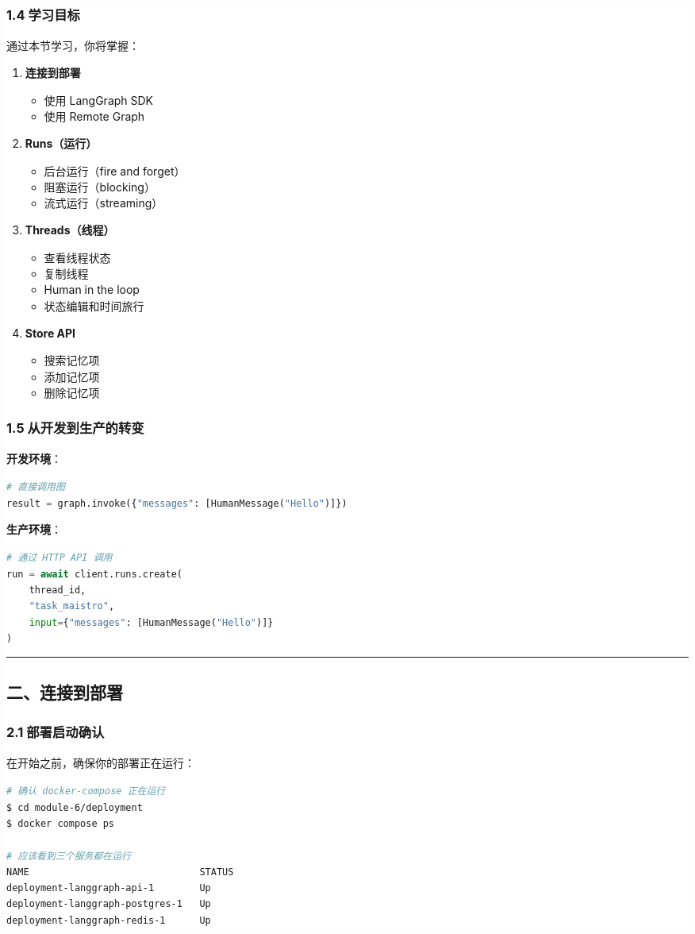 ### 1.4 学习目标

通过本节学习，你将掌握：

1. **连接到部署**
   - 使用 LangGraph SDK
   - 使用 Remote Graph

2. **Runs（运行）**
   - 后台运行（fire and forget）
   - 阻塞运行（blocking）
   - 流式运行（streaming）

3. **Threads（线程）**
   - 查看线程状态
   - 复制线程
   - Human in the loop
   - 状态编辑和时间旅行

4. **Store API**
   - 搜索记忆项
   - 添加记忆项
   - 删除记忆项

### 1.5 从开发到生产的转变

**开发环境**：
```python
# 直接调用图
result = graph.invoke({"messages": [HumanMessage("Hello")]})
```

**生产环境**：
```python
# 通过 HTTP API 调用
run = await client.runs.create(
    thread_id,
    "task_maistro",
    input={"messages": [HumanMessage("Hello")]}
)
```

---

## 二、连接到部署

### 2.1 部署启动确认

在开始之前，确保你的部署正在运行：

```bash
# 确认 docker-compose 正在运行
$ cd module-6/deployment
$ docker compose ps

# 应该看到三个服务都在运行
NAME                              STATUS
deployment-langgraph-api-1        Up
deployment-langgraph-postgres-1   Up
deployment-langgraph-redis-1      Up
```
